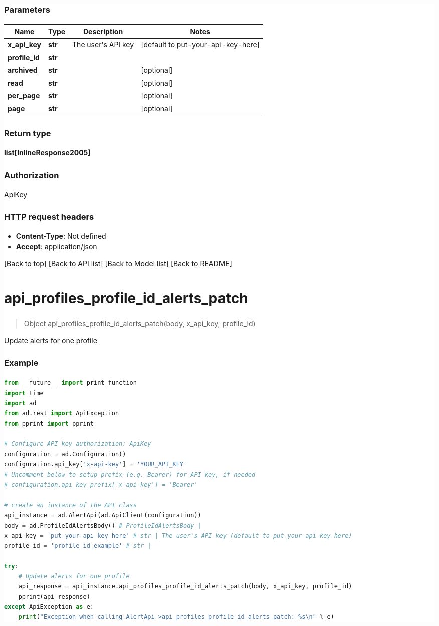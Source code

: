 ### Parameters

Name | Type | Description  | Notes
------------- | ------------- | ------------- | -------------
 **x_api_key** | **str**| The user&#x27;s API key | [default to put-your-api-key-here]
 **profile_id** | **str**|  | 
 **archived** | **str**|  | [optional] 
 **read** | **str**|  | [optional] 
 **per_page** | **str**|  | [optional] 
 **page** | **str**|  | [optional] 

### Return type

[**list[InlineResponse2005]**](InlineResponse2005.md)

### Authorization

[ApiKey](../README.md#ApiKey)

### HTTP request headers

 - **Content-Type**: Not defined
 - **Accept**: application/json

[[Back to top]](#) [[Back to API list]](../README.md#documentation-for-api-endpoints) [[Back to Model list]](../README.md#documentation-for-models) [[Back to README]](../README.md)

# **api_profiles_profile_id_alerts_patch**
> Object api_profiles_profile_id_alerts_patch(body, x_api_key, profile_id)

Update alerts for one profile

### Example

```python
from __future__ import print_function
import time
import ad
from ad.rest import ApiException
from pprint import pprint

# Configure API key authorization: ApiKey
configuration = ad.Configuration()
configuration.api_key['x-api-key'] = 'YOUR_API_KEY'
# Uncomment below to setup prefix (e.g. Bearer) for API key, if needed
# configuration.api_key_prefix['x-api-key'] = 'Bearer'

# create an instance of the API class
api_instance = ad.AlertApi(ad.ApiClient(configuration))
body = ad.ProfileIdAlertsBody() # ProfileIdAlertsBody | 
x_api_key = 'put-your-api-key-here' # str | The user's API key (default to put-your-api-key-here)
profile_id = 'profile_id_example' # str | 

try:
    # Update alerts for one profile
    api_response = api_instance.api_profiles_profile_id_alerts_patch(body, x_api_key, profile_id)
    pprint(api_response)
except ApiException as e:
    print("Exception when calling AlertApi->api_profiles_profile_id_alerts_patch: %s\n" % e)
```

